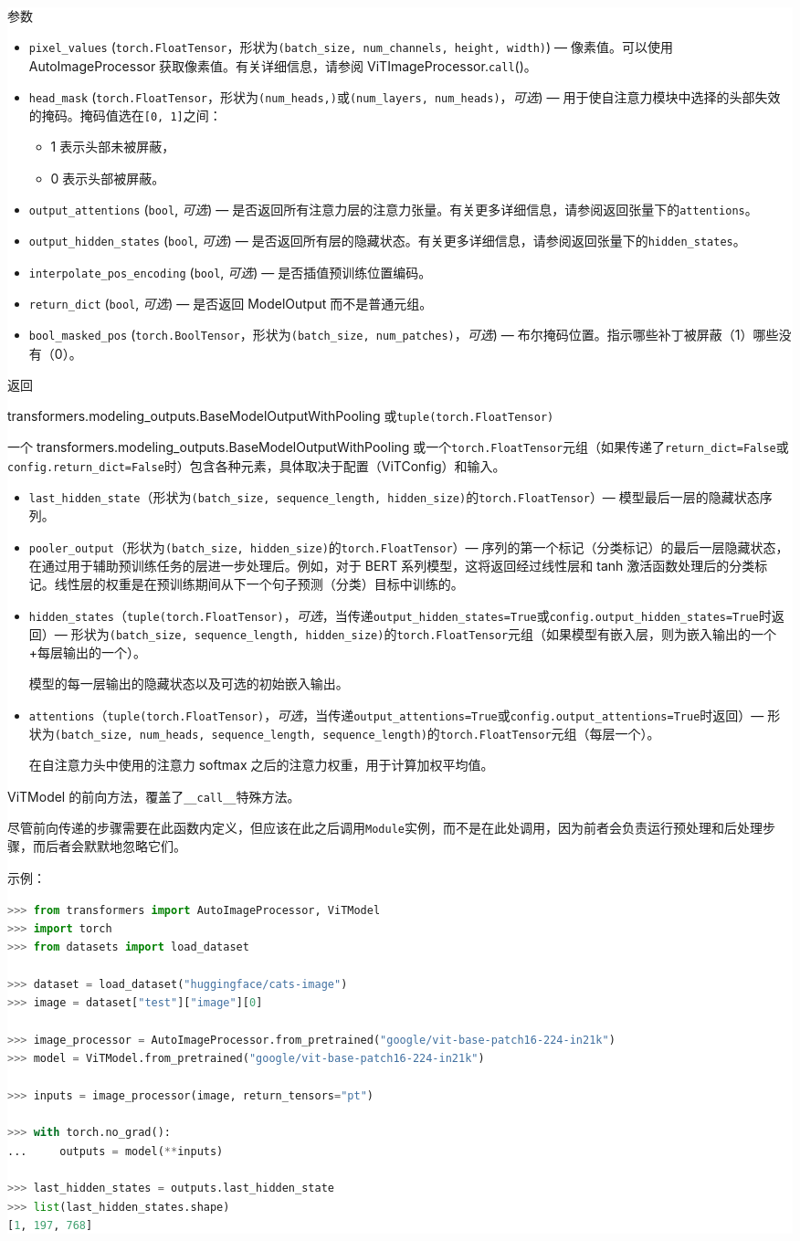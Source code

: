 参数

+   `pixel_values` (`torch.FloatTensor`，形状为`(batch_size, num_channels, height, width)`) — 像素值。可以使用 AutoImageProcessor 获取像素值。有关详细信息，请参阅 ViTImageProcessor.`call`()。

+   `head_mask` (`torch.FloatTensor`，形状为`(num_heads,)`或`(num_layers, num_heads)`，*可选*) — 用于使自注意力模块中选择的头部失效的掩码。掩码值选在`[0, 1]`之间：

    +   1 表示头部未被屏蔽，

    +   0 表示头部被屏蔽。

+   `output_attentions` (`bool`, *可选*) — 是否返回所有注意力层的注意力张量。有关更多详细信息，请参阅返回张量下的`attentions`。

+   `output_hidden_states` (`bool`, *可选*) — 是否返回所有层的隐藏状态。有关更多详细信息，请参阅返回张量下的`hidden_states`。

+   `interpolate_pos_encoding` (`bool`, *可选*) — 是否插值预训练位置编码。

+   `return_dict` (`bool`, *可选*) — 是否返回 ModelOutput 而不是普通元组。

+   `bool_masked_pos` (`torch.BoolTensor`，形状为`(batch_size, num_patches)`，*可选*) — 布尔掩码位置。指示哪些补丁被屏蔽（1）哪些没有（0）。

返回

transformers.modeling_outputs.BaseModelOutputWithPooling 或`tuple(torch.FloatTensor)`

一个 transformers.modeling_outputs.BaseModelOutputWithPooling 或一个`torch.FloatTensor`元组（如果传递了`return_dict=False`或`config.return_dict=False`时）包含各种元素，具体取决于配置（ViTConfig）和输入。

+   `last_hidden_state`（形状为`(batch_size, sequence_length, hidden_size)`的`torch.FloatTensor`）— 模型最后一层的隐藏状态序列。

+   `pooler_output`（形状为`(batch_size, hidden_size)`的`torch.FloatTensor`）— 序列的第一个标记（分类标记）的最后一层隐藏状态，在通过用于辅助预训练任务的层进一步处理后。例如，对于 BERT 系列模型，这将返回经过线性层和 tanh 激活函数处理后的分类标记。线性层的权重是在预训练期间从下一个句子预测（分类）目标中训练的。

+   `hidden_states`（`tuple(torch.FloatTensor)`，*可选*，当传递`output_hidden_states=True`或`config.output_hidden_states=True`时返回）— 形状为`(batch_size, sequence_length, hidden_size)`的`torch.FloatTensor`元组（如果模型有嵌入层，则为嵌入输出的一个+每层输出的一个）。

    模型的每一层输出的隐藏状态以及可选的初始嵌入输出。

+   `attentions`（`tuple(torch.FloatTensor)`，*可选*，当传递`output_attentions=True`或`config.output_attentions=True`时返回）— 形状为`(batch_size, num_heads, sequence_length, sequence_length)`的`torch.FloatTensor`元组（每层一个）。

    在自注意力头中使用的注意力 softmax 之后的注意力权重，用于计算加权平均值。

ViTModel 的前向方法，覆盖了`__call__`特殊方法。

尽管前向传递的步骤需要在此函数内定义，但应该在此之后调用`Module`实例，而不是在此处调用，因为前者会负责运行预处理和后处理步骤，而后者会默默地忽略它们。

示例：

```py
>>> from transformers import AutoImageProcessor, ViTModel
>>> import torch
>>> from datasets import load_dataset

>>> dataset = load_dataset("huggingface/cats-image")
>>> image = dataset["test"]["image"][0]

>>> image_processor = AutoImageProcessor.from_pretrained("google/vit-base-patch16-224-in21k")
>>> model = ViTModel.from_pretrained("google/vit-base-patch16-224-in21k")

>>> inputs = image_processor(image, return_tensors="pt")

>>> with torch.no_grad():
...     outputs = model(**inputs)

>>> last_hidden_states = outputs.last_hidden_state
>>> list(last_hidden_states.shape)
[1, 197, 768]
```